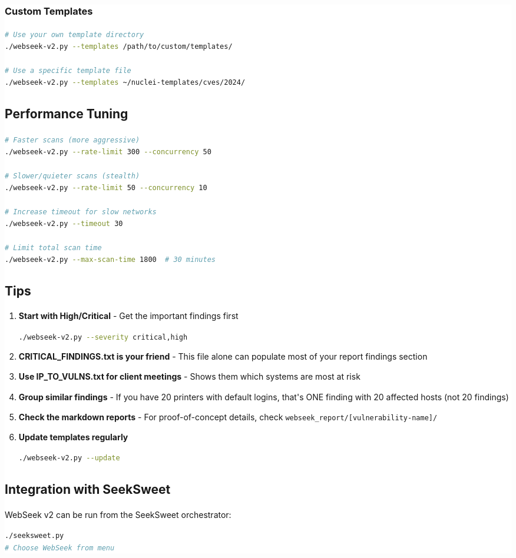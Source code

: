 ### Custom Templates
```bash
# Use your own template directory
./webseek-v2.py --templates /path/to/custom/templates/

# Use a specific template file
./webseek-v2.py --templates ~/nuclei-templates/cves/2024/
```

## Performance Tuning

```bash
# Faster scans (more aggressive)
./webseek-v2.py --rate-limit 300 --concurrency 50

# Slower/quieter scans (stealth)
./webseek-v2.py --rate-limit 50 --concurrency 10

# Increase timeout for slow networks
./webseek-v2.py --timeout 30

# Limit total scan time
./webseek-v2.py --max-scan-time 1800  # 30 minutes
```

## Tips

1. **Start with High/Critical** - Get the important findings first
   ```bash
   ./webseek-v2.py --severity critical,high
   ```

2. **CRITICAL_FINDINGS.txt is your friend** - This file alone can populate most of your report findings section

3. **Use IP_TO_VULNS.txt for client meetings** - Shows them which systems are most at risk

4. **Group similar findings** - If you have 20 printers with default logins, that's ONE finding with 20 affected hosts (not 20 findings)

5. **Check the markdown reports** - For proof-of-concept details, check `webseek_report/[vulnerability-name]/`

6. **Update templates regularly**
   ```bash
   ./webseek-v2.py --update
   ```

## Integration with SeekSweet

WebSeek v2 can be run from the SeekSweet orchestrator:
```bash
./seeksweet.py
# Choose WebSeek from menu
```
